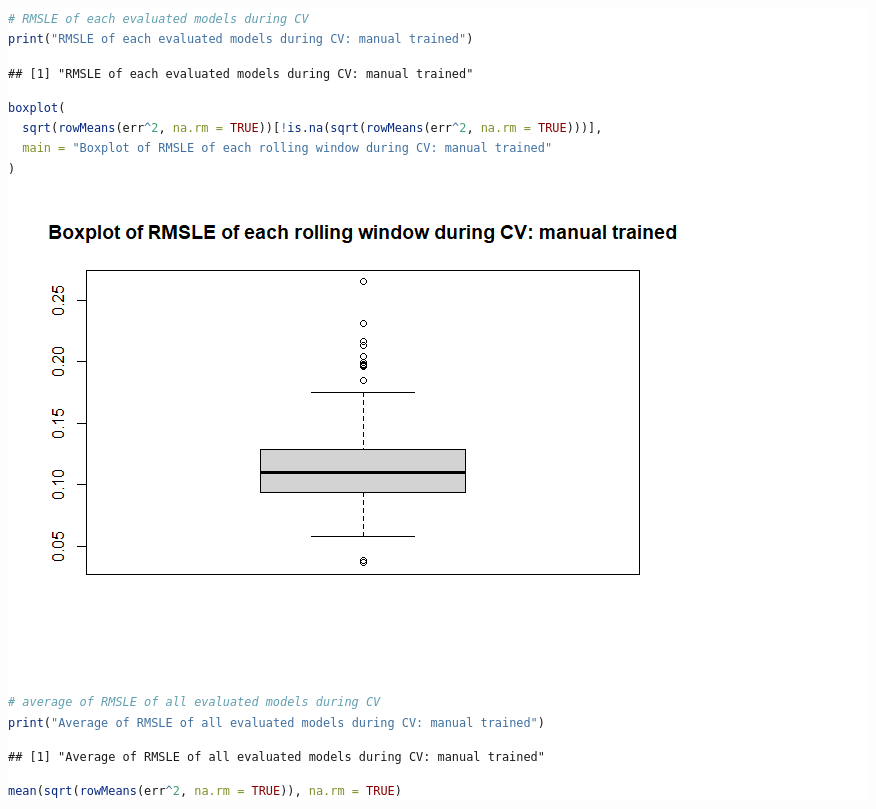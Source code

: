 ``` r
# RMSLE of each evaluated models during CV
print("RMSLE of each evaluated models during CV: manual trained")
```

    ## [1] "RMSLE of each evaluated models during CV: manual trained"

``` r
boxplot(
  sqrt(rowMeans(err^2, na.rm = TRUE))[!is.na(sqrt(rowMeans(err^2, na.rm = TRUE)))],
  main = "Boxplot of RMSLE of each rolling window during CV: manual trained"
)
```

![](grocery-store-sales-arima_files/figure-gfm/unnamed-chunk-28-2.png)

``` r
# average of RMSLE of all evaluated models during CV
print("Average of RMSLE of all evaluated models during CV: manual trained")
```

    ## [1] "Average of RMSLE of all evaluated models during CV: manual trained"

``` r
mean(sqrt(rowMeans(err^2, na.rm = TRUE)), na.rm = TRUE)
```
